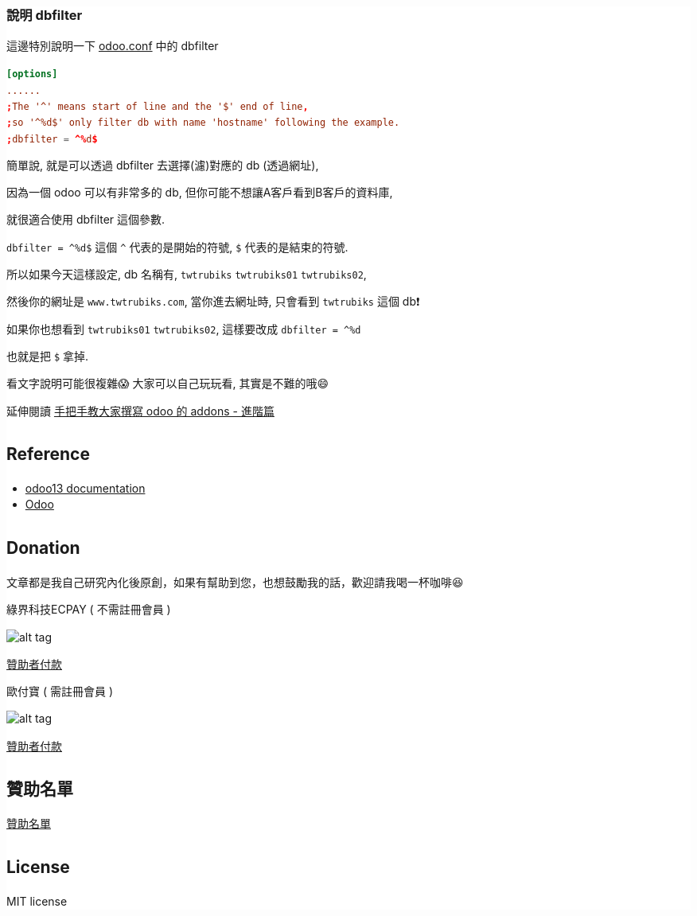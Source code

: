 ### 說明 dbfilter

這邊特別說明一下 [odoo.conf](odoo.conf) 中的 dbfilter

```conf
[options]
......
;The '^' means start of line and the '$' end of line,
;so '^%d$' only filter db with name 'hostname' following the example.
;dbfilter = ^%d$
```

簡單說, 就是可以透過 dbfilter 去選擇(濾)對應的 db (透過網址),

因為一個 odoo 可以有非常多的 db, 但你可能不想讓A客戶看到B客戶的資料庫,

就很適合使用 dbfilter 這個參數.

`dbfilter = ^%d$` 這個 `^` 代表的是開始的符號, `$` 代表的是結束的符號.

所以如果今天這樣設定, db 名稱有, `twtrubiks`  `twtrubiks01`  `twtrubiks02`,

然後你的網址是 `www.twtrubiks.com`, 當你進去網址時, 只會看到 `twtrubiks` 這個 db:exclamation:

如果你也想看到 `twtrubiks01`  `twtrubiks02`, 這樣要改成 `dbfilter = ^%d`

也就是把 `$` 拿掉.

看文字說明可能很複雜:scream: 大家可以自己玩玩看, 其實是不難的哦:smile:

延伸閱讀 [手把手教大家撰寫 odoo 的 addons - 進階篇](https://github.com/twtrubiks/odoo-demo-addons-tutorial)

## Reference

* [odoo13 documentation](https://www.odoo.com/documentation/13.0/setup/install.html#linux)
* [Odoo](https://www.odoo.com/)

## Donation

文章都是我自己研究內化後原創，如果有幫助到您，也想鼓勵我的話，歡迎請我喝一杯咖啡:laughing:

綠界科技ECPAY ( 不需註冊會員 )

![alt tag](https://payment.ecpay.com.tw/Upload/QRCode/201906/QRCode_672351b8-5ab3-42dd-9c7c-c24c3e6a10a0.png)

[贊助者付款](http://bit.ly/2F7Jrha)

歐付寶 ( 需註冊會員 )

![alt tag](https://i.imgur.com/LRct9xa.png)

[贊助者付款](https://payment.opay.tw/Broadcaster/Donate/9E47FDEF85ABE383A0F5FC6A218606F8)

## 贊助名單

[贊助名單](https://github.com/twtrubiks/Thank-you-for-donate)

## License

MIT license
